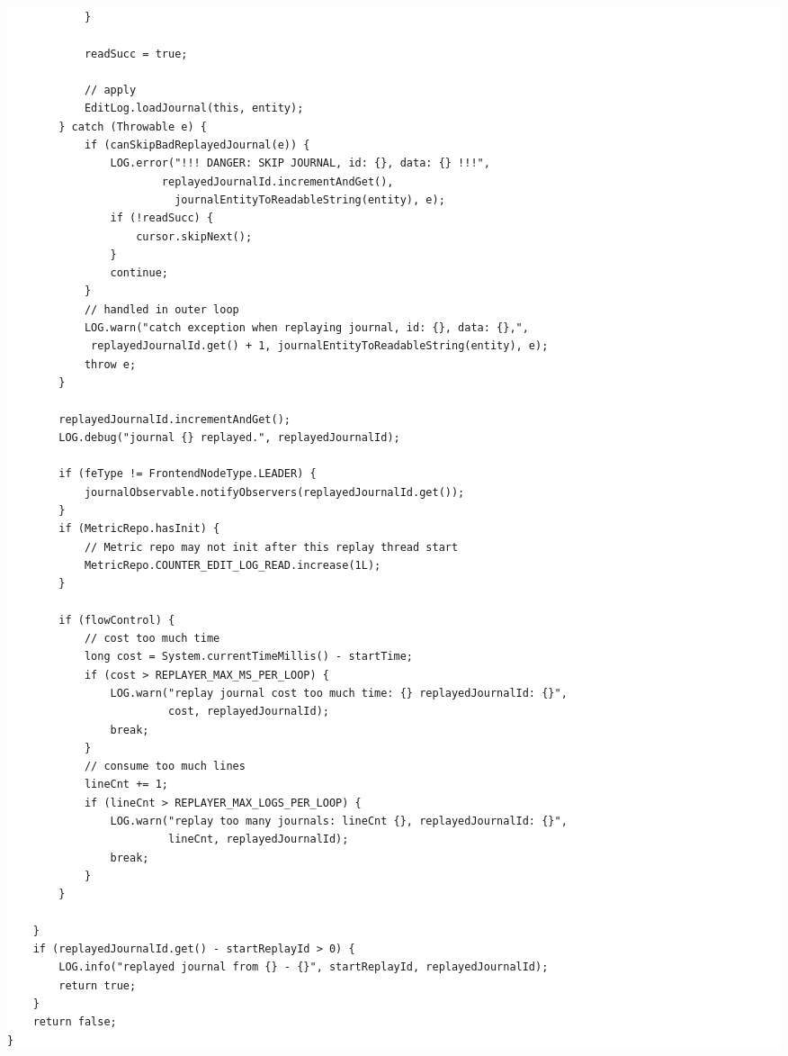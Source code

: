 ```
            }

            readSucc = true;

            // apply
            EditLog.loadJournal(this, entity);
        } catch (Throwable e) {
            if (canSkipBadReplayedJournal(e)) {
                LOG.error("!!! DANGER: SKIP JOURNAL, id: {}, data: {} !!!",
                        replayedJournalId.incrementAndGet(), 
                          journalEntityToReadableString(entity), e);
                if (!readSucc) {
                    cursor.skipNext();
                }
                continue;
            }
            // handled in outer loop
            LOG.warn("catch exception when replaying journal, id: {}, data: {},",
             replayedJournalId.get() + 1, journalEntityToReadableString(entity), e);
            throw e;
        }

        replayedJournalId.incrementAndGet();
        LOG.debug("journal {} replayed.", replayedJournalId);

        if (feType != FrontendNodeType.LEADER) {
            journalObservable.notifyObservers(replayedJournalId.get());
        }
        if (MetricRepo.hasInit) {
            // Metric repo may not init after this replay thread start
            MetricRepo.COUNTER_EDIT_LOG_READ.increase(1L);
        }

        if (flowControl) {
            // cost too much time
            long cost = System.currentTimeMillis() - startTime;
            if (cost > REPLAYER_MAX_MS_PER_LOOP) {
                LOG.warn("replay journal cost too much time: {} replayedJournalId: {}",
                         cost, replayedJournalId);
                break;
            }
            // consume too much lines
            lineCnt += 1;
            if (lineCnt > REPLAYER_MAX_LOGS_PER_LOOP) {
                LOG.warn("replay too many journals: lineCnt {}, replayedJournalId: {}",
                         lineCnt, replayedJournalId);
                break;
            }
        }

    }
    if (replayedJournalId.get() - startReplayId > 0) {
        LOG.info("replayed journal from {} - {}", startReplayId, replayedJournalId);
        return true;
    }
    return false;
}

```
